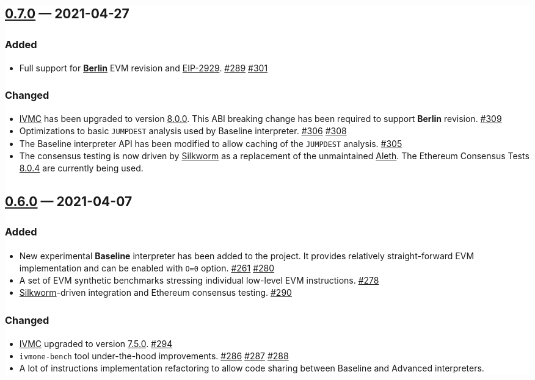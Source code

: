 
## [0.7.0] — 2021-04-27

### Added

- Full support for **[Berlin]** EVM revision and [EIP-2929].
  [#289](https://github.com/ethereum/ivmone/pull/289)
  [#301](https://github.com/ethereum/ivmone/pull/301)

### Changed

- [IVMC] has been upgraded to version [8.0.0][IVMC 8.0.0]. This ABI breaking
  change has been required to support **Berlin** revision.
  [#309](https://github.com/ethereum/ivmone/pull/309)
- Optimizations to basic `JUMPDEST` analysis used by Baseline interpreter.
  [#306](https://github.com/ethereum/ivmone/pull/306)
  [#308](https://github.com/ethereum/ivmone/pull/308)
- The Baseline interpreter API has been modified to allow caching
  of the `JUMPDEST` analysis.
  [#305](https://github.com/ethereum/ivmone/pull/305)
- The consensus testing is now driven by [Silkworm] as a replacement of 
  the unmaintained [Aleth]. The Ethereum Consensus Tests [8.0.4][tests 8.0.4] are currently being used.


## [0.6.0] — 2021-04-07

### Added

- New experimental **Baseline** interpreter has been added to the project.
  It provides relatively straight-forward EVM implementation and
  can be enabled with `O=0` option.
  [#261](https://github.com/ethereum/ivmone/pull/261)
  [#280](https://github.com/ethereum/ivmone/pull/280)
- A set of EVM synthetic benchmarks stressing individual
  low-level EVM instructions.
  [#278](https://github.com/ethereum/ivmone/pull/278)
- [Silkworm]-driven integration and Ethereum consensus testing.
  [#290](https://github.com/ethereum/ivmone/pull/290)

### Changed

- [IVMC] upgraded to version [7.5.0][IVMC 7.5.0].
  [#294](https://github.com/ethereum/ivmone/pull/294)
- `ivmone-bench` tool under-the-hood improvements.
  [#286](https://github.com/ethereum/ivmone/pull/286)
  [#287](https://github.com/ethereum/ivmone/pull/287)
  [#288](https://github.com/ethereum/ivmone/pull/288)
- A lot of instructions implementation refactoring to allow code sharing
  between Baseline and Advanced interpreters.


[0.8.2]: https://github.com/ethereum/ivmone/releases/tag/v0.8.2
[0.8.1]: https://github.com/ethereum/ivmone/releases/tag/v0.8.1
[0.8.0]: https://github.com/ethereum/ivmone/releases/tag/v0.8.0
[0.7.0]: https://github.com/ethereum/ivmone/releases/tag/v0.7.0
[0.6.0]: https://github.com/ethereum/ivmone/releases/tag/v0.6.0
[0.5.0]: https://github.com/ethereum/ivmone/releases/tag/v0.5.0
[0.4.1]: https://github.com/ethereum/ivmone/releases/tag/v0.4.1
[0.4.0]: https://github.com/ethereum/ivmone/releases/tag/v0.4.0
[0.3.0]: https://github.com/ethereum/ivmone/releases/tag/v0.3.0
[0.2.0]: https://github.com/ethereum/ivmone/releases/tag/v0.2.0
[0.1.1]: https://github.com/ethereum/ivmone/releases/tag/v0.1.1
[0.1.0]: https://github.com/ethereum/ivmone/releases/tag/v0.1.0
[Aleth]: https://github.com/ethereum/aleth
[EIP-170]: https://eips.ethereum.org/EIPS/eip-170
[EIP-1884]: https://eips.ethereum.org/EIPS/eip-1884
[EIP-1344]: https://eips.ethereum.org/EIPS/eip-1344
[EIP-2200]: https://eips.ethereum.org/EIPS/eip-2200
[EIP-2929]: https://eips.ethereum.org/EIPS/eip-2929
[EIP-3155]: https://eips.ethereum.org/EIPS/eip-3155
[EIP-3198]: https://eips.ethereum.org/EIPS/eip-3198
[Spurious Dragon]: https://eips.ethereum.org/EIPS/eip-607
[Petersburg]: https://eips.ethereum.org/EIPS/eip-1716
[Istanbul]: https://eips.ethereum.org/EIPS/eip-1679
[Berlin]: https://github.com/ethereum/eth1.0-specs/blob/master/network-upgrades/mainnet-upgrades/berlin.md
[London]: https://github.com/ethereum/eth1.0-specs/blob/master/network-upgrades/mainnet-upgrades/london.md
[IVMC]: https://github.com/ILCOINDevelopmentTeam/ivmc
[IVMC 9.0.0]: https://github.com/ILCOINDevelopmentTeam/ivmc/releases/tag/v9.0.0
[IVMC 8.0.0]: https://github.com/ILCOINDevelopmentTeam/ivmc/releases/tag/v8.0.0
[IVMC 7.5.0]: https://github.com/ILCOINDevelopmentTeam/ivmc/releases/tag/v7.5.0
[IVMC 7.4.0]: https://github.com/ILCOINDevelopmentTeam/ivmc/releases/tag/v7.4.0
[IVMC 7.1.0]: https://github.com/ILCOINDevelopmentTeam/ivmc/releases/tag/v7.1.0
[IVMC 7.0.0]: https://github.com/ILCOINDevelopmentTeam/ivmc/releases/tag/v7.0.0
[intx]: https://github.com/chfast/intx
[intx 0.6.0]: https://github.com/chfast/intx/releases/tag/v0.6.0
[intx 0.5.0]: https://github.com/chfast/intx/releases/tag/v0.5.0
[ethash]: https://github.com/chfast/ethash
[ethash 0.7.0]: https://github.com/chfast/ethash/releases/tag/v0.7.0
[Silkworm]: https://github.com/torquem-ch/silkworm
[tests 8.0.4]: https://github.com/ethereum/tests/releases/tag/8.0.4
[tests 9.0.2]: https://github.com/ethereum/tests/releases/tag/9.0.2
[Keep a Changelog]: https://keepachangelog.com/en/1.0.0/
[Semantic Versioning]: https://semver.org